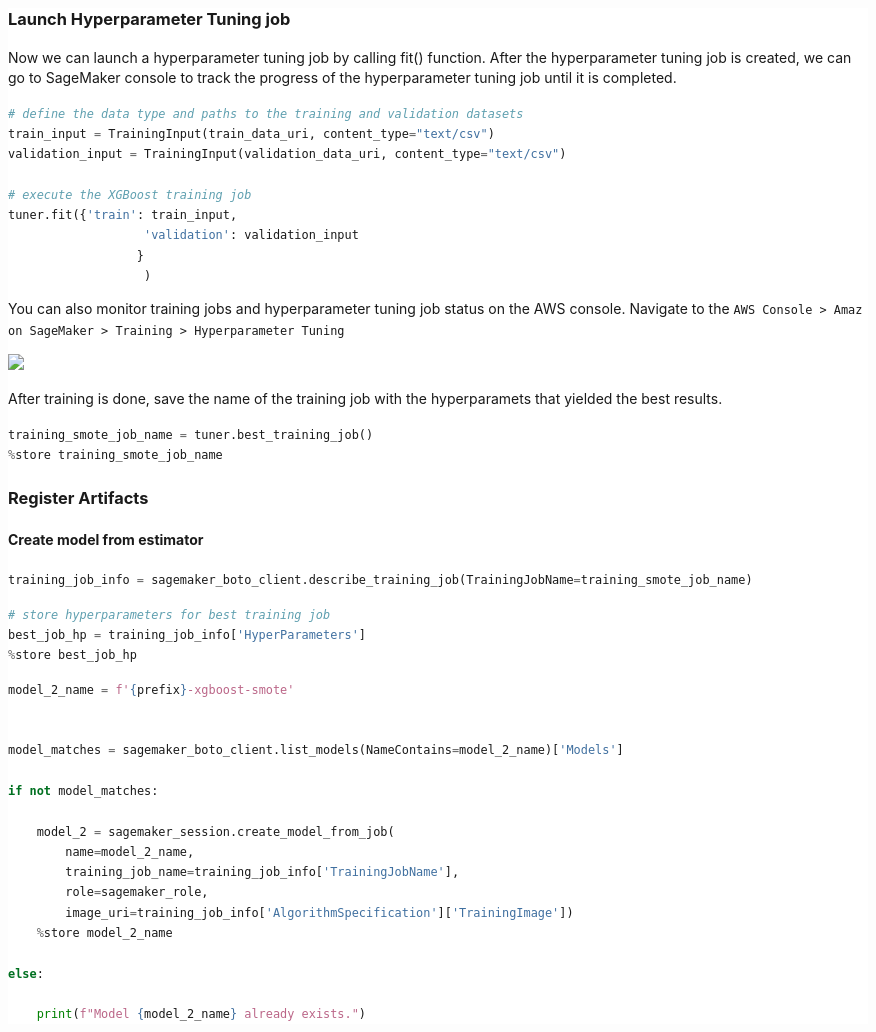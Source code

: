 ### Launch Hyperparameter Tuning job

Now we can launch a hyperparameter tuning job by calling fit() function. After the hyperparameter tuning job is created, we can go to SageMaker console to track the progress of the hyperparameter tuning job until it is completed.




```python
# define the data type and paths to the training and validation datasets
train_input = TrainingInput(train_data_uri, content_type="text/csv")
validation_input = TrainingInput(validation_data_uri, content_type="text/csv")

# execute the XGBoost training job
tuner.fit({'train': train_input,
                   'validation': validation_input
                  }
                   )
```
You can also monitor training jobs and hyperparameter tuning job status on the AWS console.
Navigate to the `AWS Console > Amazon SageMaker > Training > Hyperparameter Tuning`

![](/images/train_tune/hypopt.png)

After training is done, save the name of the training job with the hyperparamets that yielded the best results.

```python
training_smote_job_name = tuner.best_training_job()
%store training_smote_job_name
```

### Register Artifacts

#### Create model from estimator


```python
training_job_info = sagemaker_boto_client.describe_training_job(TrainingJobName=training_smote_job_name)
```


```python
# store hyperparameters for best training job
best_job_hp = training_job_info['HyperParameters']
%store best_job_hp
```


```python
model_2_name = f'{prefix}-xgboost-smote'


model_matches = sagemaker_boto_client.list_models(NameContains=model_2_name)['Models']

if not model_matches:

    model_2 = sagemaker_session.create_model_from_job(
        name=model_2_name,
        training_job_name=training_job_info['TrainingJobName'],
        role=sagemaker_role,
        image_uri=training_job_info['AlgorithmSpecification']['TrainingImage'])
    %store model_2_name

else:

    print(f"Model {model_2_name} already exists.")
```
